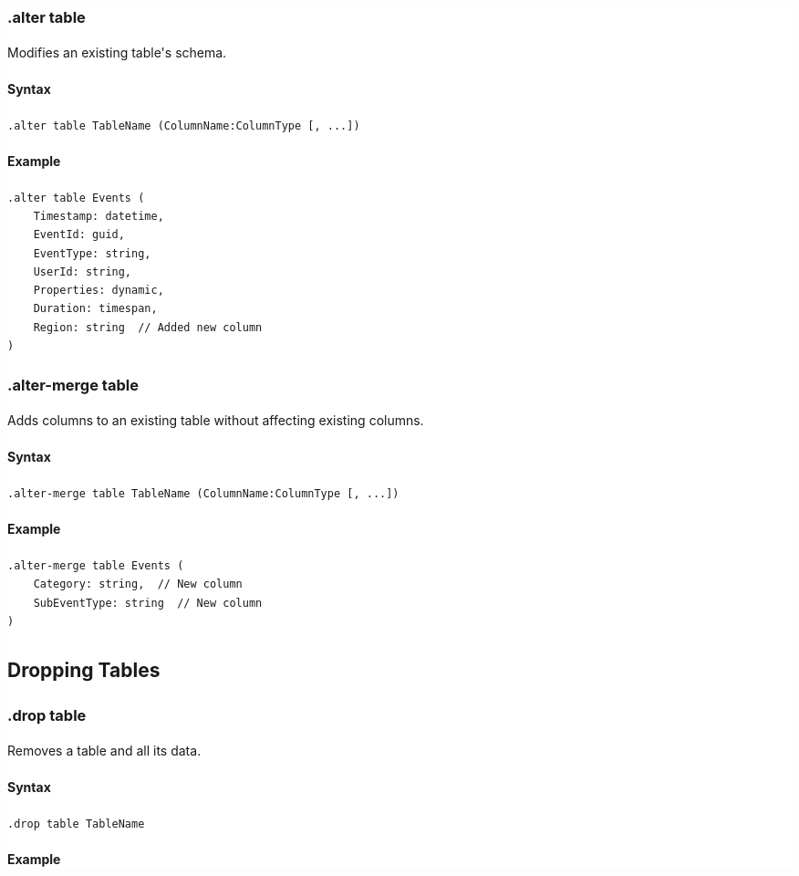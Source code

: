 ### .alter table

Modifies an existing table's schema.

#### Syntax

```kusto
.alter table TableName (ColumnName:ColumnType [, ...])
```

#### Example

```kusto
.alter table Events (
    Timestamp: datetime,
    EventId: guid,
    EventType: string,
    UserId: string,
    Properties: dynamic,
    Duration: timespan,
    Region: string  // Added new column
)
```

### .alter-merge table

Adds columns to an existing table without affecting existing columns.

#### Syntax

```kusto
.alter-merge table TableName (ColumnName:ColumnType [, ...])
```

#### Example

```kusto
.alter-merge table Events (
    Category: string,  // New column
    SubEventType: string  // New column
)
```

## Dropping Tables

### .drop table

Removes a table and all its data.

#### Syntax

```kusto
.drop table TableName
```

#### Example

